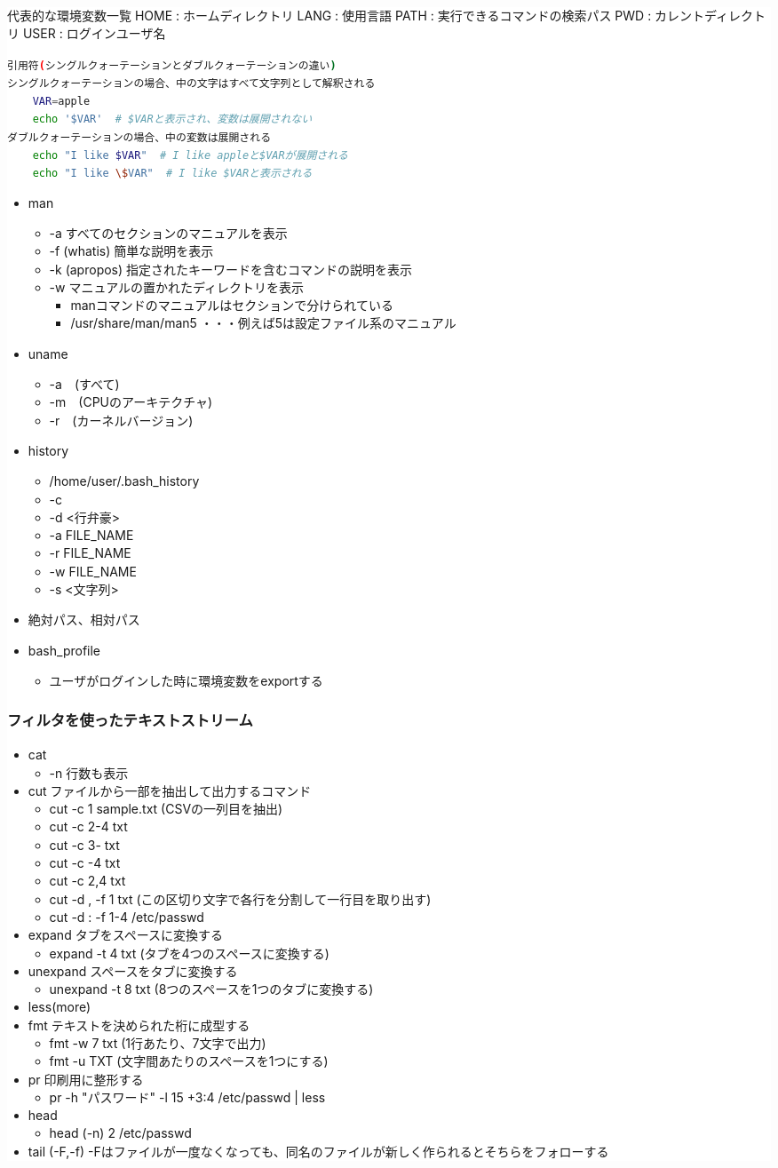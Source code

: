 代表的な環境変数一覧
HOME : ホームディレクトリ
LANG : 使用言語
PATH : 実行できるコマンドの検索パス
PWD : カレントディレクトリ
USER : ログインユーザ名

```bash
引用符(シングルクォーテーションとダブルクォーテーションの違い)
シングルクォーテーションの場合、中の文字はすべて文字列として解釈される
    VAR=apple
    echo '$VAR'  # $VARと表示され、変数は展開されない
ダブルクォーテーションの場合、中の変数は展開される
    echo "I like $VAR"  # I like appleと$VARが展開される
    echo "I like \$VAR"  # I like $VARと表示される
```
* man
    * -a すべてのセクションのマニュアルを表示
    * -f (whatis) 簡単な説明を表示
    * -k (apropos) 指定されたキーワードを含むコマンドの説明を表示
    * -w マニュアルの置かれたディレクトリを表示
        * manコマンドのマニュアルはセクションで分けられている
        * /usr/share/man/man5 ・・・例えば5は設定ファイル系のマニュアル

* uname
    * -a　(すべて)
    * -m　(CPUのアーキテクチャ)
    * -r　(カーネルバージョン)
* history
    * /home/user/.bash_history
    * -c
    * -d <行弁豪>
    * -a FILE_NAME
    * -r FILE_NAME
    * -w FILE_NAME
    * -s <文字列>

* 絶対パス、相対パス
* bash_profile
    * ユーザがログインした時に環境変数をexportする

### フィルタを使ったテキストストリーム
* cat
    * -n 行数も表示 
* cut ファイルから一部を抽出して出力するコマンド
    * cut -c 1 sample.txt (CSVの一列目を抽出)
    * cut -c 2-4 txt
    * cut -c 3- txt
    * cut -c -4 txt
    * cut -c 2,4 txt
    * cut -d , -f 1 txt (この区切り文字で各行を分割して一行目を取り出す)
    * cut -d : -f 1-4 /etc/passwd
* expand タブをスペースに変換する
    * expand -t 4 txt (タブを4つのスペースに変換する)
* unexpand スペースをタブに変換する
    * unexpand -t 8 txt (8つのスペースを1つのタブに変換する)
* less(more)
* fmt テキストを決められた桁に成型する
    * fmt -w 7 txt (1行あたり、7文字で出力)
    * fmt -u TXT (文字間あたりのスペースを1つにする)
* pr 印刷用に整形する
    * pr -h "パスワード" -l 15 +3:4 /etc/passwd | less
* head
    * head (-n) 2 /etc/passwd
* tail (-F,-f) -Fはファイルが一度なくなっても、同名のファイルが新しく作られるとそちらをフォローする